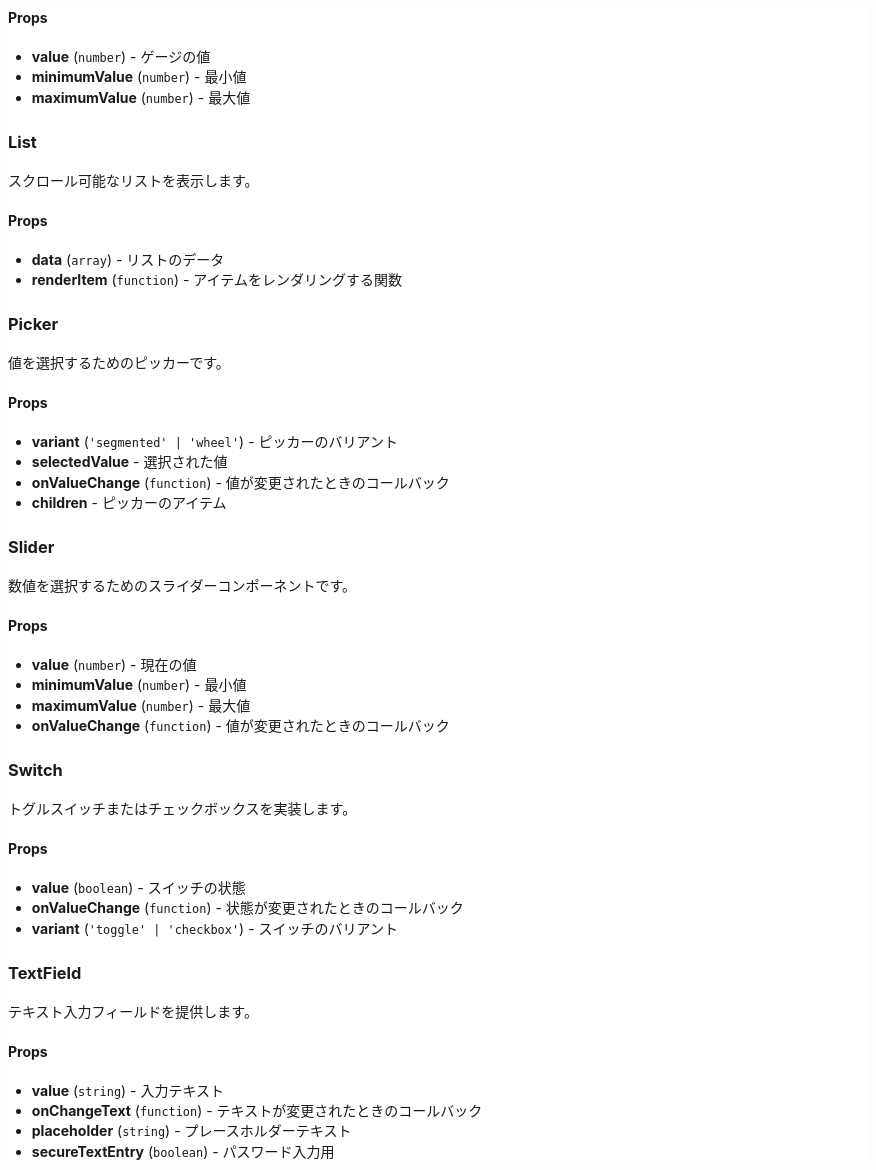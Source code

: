 #### Props

- **value** (`number`) - ゲージの値
- **minimumValue** (`number`) - 最小値
- **maximumValue** (`number`) - 最大値

### List

スクロール可能なリストを表示します。

#### Props

- **data** (`array`) - リストのデータ
- **renderItem** (`function`) - アイテムをレンダリングする関数

### Picker

値を選択するためのピッカーです。

#### Props

- **variant** (`'segmented' | 'wheel'`) - ピッカーのバリアント
- **selectedValue** - 選択された値
- **onValueChange** (`function`) - 値が変更されたときのコールバック
- **children** - ピッカーのアイテム

### Slider

数値を選択するためのスライダーコンポーネントです。

#### Props

- **value** (`number`) - 現在の値
- **minimumValue** (`number`) - 最小値
- **maximumValue** (`number`) - 最大値
- **onValueChange** (`function`) - 値が変更されたときのコールバック

### Switch

トグルスイッチまたはチェックボックスを実装します。

#### Props

- **value** (`boolean`) - スイッチの状態
- **onValueChange** (`function`) - 状態が変更されたときのコールバック
- **variant** (`'toggle' | 'checkbox'`) - スイッチのバリアント

### TextField

テキスト入力フィールドを提供します。

#### Props

- **value** (`string`) - 入力テキスト
- **onChangeText** (`function`) - テキストが変更されたときのコールバック
- **placeholder** (`string`) - プレースホルダーテキスト
- **secureTextEntry** (`boolean`) - パスワード入力用

